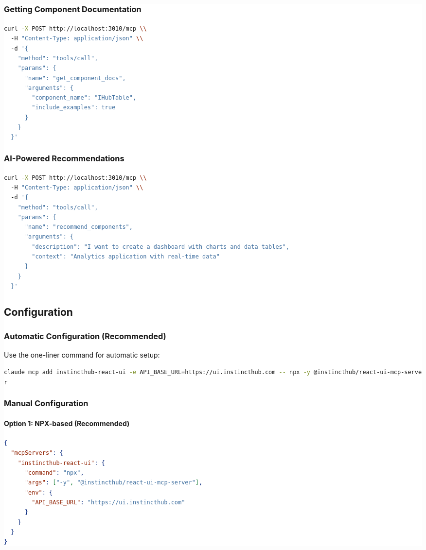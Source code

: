 ### Getting Component Documentation
```bash
curl -X POST http://localhost:3010/mcp \\
  -H "Content-Type: application/json" \\
  -d '{
    "method": "tools/call",
    "params": {
      "name": "get_component_docs",
      "arguments": {
        "component_name": "IHubTable",
        "include_examples": true
      }
    }
  }'
```

### AI-Powered Recommendations
```bash
curl -X POST http://localhost:3010/mcp \\
  -H "Content-Type: application/json" \\
  -d '{
    "method": "tools/call",
    "params": {
      "name": "recommend_components",
      "arguments": {
        "description": "I want to create a dashboard with charts and data tables",
        "context": "Analytics application with real-time data"
      }
    }
  }'
```

## Configuration

### Automatic Configuration (Recommended)

Use the one-liner command for automatic setup:

```bash
claude mcp add instincthub-react-ui -e API_BASE_URL=https://ui.instincthub.com -- npx -y @instincthub/react-ui-mcp-server
```

### Manual Configuration

#### Option 1: NPX-based (Recommended)

```json
{
  "mcpServers": {
    "instincthub-react-ui": {
      "command": "npx",
      "args": ["-y", "@instincthub/react-ui-mcp-server"],
      "env": {
        "API_BASE_URL": "https://ui.instincthub.com"
      }
    }
  }
}
```
